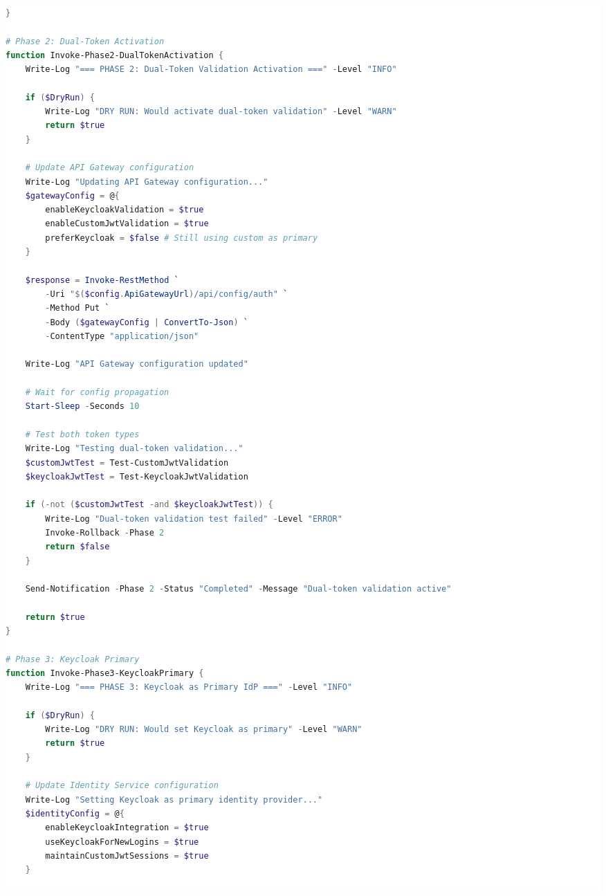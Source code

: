 ```powershell
}

# Phase 2: Dual-Token Activation
function Invoke-Phase2-DualTokenActivation {
    Write-Log "=== PHASE 2: Dual-Token Validation Activation ===" -Level "INFO"
    
    if ($DryRun) {
        Write-Log "DRY RUN: Would activate dual-token validation" -Level "WARN"
        return $true
    }
    
    # Update API Gateway configuration
    Write-Log "Updating API Gateway configuration..."
    $gatewayConfig = @{
        enableKeycloakValidation = $true
        enableCustomJwtValidation = $true
        preferKeycloak = $false # Still using custom as primary
    }
    
    $response = Invoke-RestMethod `
        -Uri "$($config.ApiGatewayUrl)/api/config/auth" `
        -Method Put `
        -Body ($gatewayConfig | ConvertTo-Json) `
        -ContentType "application/json"
    
    Write-Log "API Gateway configuration updated"
    
    # Wait for config propagation
    Start-Sleep -Seconds 10
    
    # Test both token types
    Write-Log "Testing dual-token validation..."
    $customJwtTest = Test-CustomJwtValidation
    $keycloakJwtTest = Test-KeycloakJwtValidation
    
    if (-not ($customJwtTest -and $keycloakJwtTest)) {
        Write-Log "Dual-token validation test failed" -Level "ERROR"
        Invoke-Rollback -Phase 2
        return $false
    }
    
    Send-Notification -Phase 2 -Status "Completed" -Message "Dual-token validation active"
    
    return $true
}

# Phase 3: Keycloak Primary
function Invoke-Phase3-KeycloakPrimary {
    Write-Log "=== PHASE 3: Keycloak as Primary IdP ===" -Level "INFO"
    
    if ($DryRun) {
        Write-Log "DRY RUN: Would set Keycloak as primary" -Level "WARN"
        return $true
    }
    
    # Update Identity Service configuration
    Write-Log "Setting Keycloak as primary identity provider..."
    $identityConfig = @{
        enableKeycloakIntegration = $true
        useKeycloakForNewLogins = $true
        maintainCustomJwtSessions = $true
    }
    
```